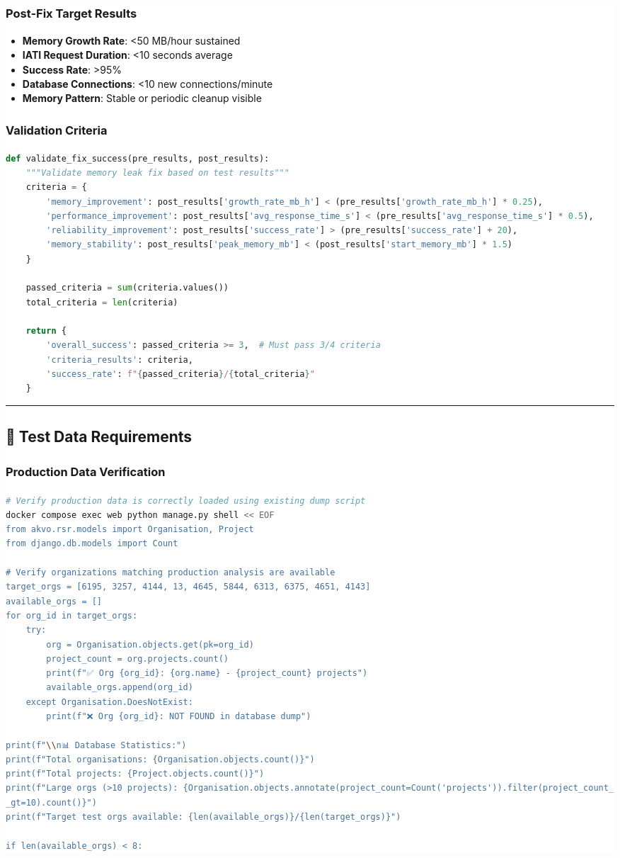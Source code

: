 ### Post-Fix Target Results
- **Memory Growth Rate**: <50 MB/hour sustained
- **IATI Request Duration**: <10 seconds average  
- **Success Rate**: >95%
- **Database Connections**: <10 new connections/minute
- **Memory Pattern**: Stable or periodic cleanup visible

### Validation Criteria
```python
def validate_fix_success(pre_results, post_results):
    """Validate memory leak fix based on test results"""
    criteria = {
        'memory_improvement': post_results['growth_rate_mb_h'] < (pre_results['growth_rate_mb_h'] * 0.25),
        'performance_improvement': post_results['avg_response_time_s'] < (pre_results['avg_response_time_s'] * 0.5),
        'reliability_improvement': post_results['success_rate'] > (pre_results['success_rate'] + 20),
        'memory_stability': post_results['peak_memory_mb'] < (post_results['start_memory_mb'] * 1.5)
    }
    
    passed_criteria = sum(criteria.values())
    total_criteria = len(criteria)
    
    return {
        'overall_success': passed_criteria >= 3,  # Must pass 3/4 criteria
        'criteria_results': criteria,
        'success_rate': f"{passed_criteria}/{total_criteria}"
    }
```

---

## 🔧 Test Data Requirements

### Production Data Verification
```bash
# Verify production data is correctly loaded using existing dump script
docker compose exec web python manage.py shell << EOF
from akvo.rsr.models import Organisation, Project
from django.db.models import Count

# Verify organizations matching production analysis are available
target_orgs = [6195, 3257, 4144, 13, 4645, 5844, 6313, 6375, 4651, 4143]
available_orgs = []
for org_id in target_orgs:
    try:
        org = Organisation.objects.get(pk=org_id)
        project_count = org.projects.count()
        print(f"✅ Org {org_id}: {org.name} - {project_count} projects")
        available_orgs.append(org_id)
    except Organisation.DoesNotExist:
        print(f"❌ Org {org_id}: NOT FOUND in database dump")

print(f"\\n📊 Database Statistics:")
print(f"Total organisations: {Organisation.objects.count()}")
print(f"Total projects: {Project.objects.count()}")
print(f"Large orgs (>10 projects): {Organisation.objects.annotate(project_count=Count('projects')).filter(project_count__gt=10).count()}")
print(f"Target test orgs available: {len(available_orgs)}/{len(target_orgs)}")

if len(available_orgs) < 8:
```